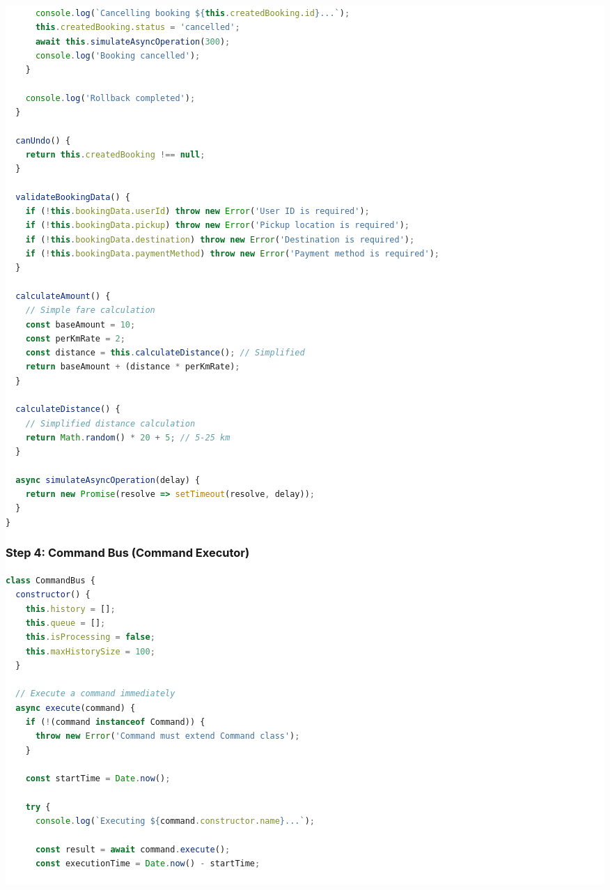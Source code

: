 ```javascript
      console.log(`Cancelling booking ${this.createdBooking.id}...`);
      this.createdBooking.status = 'cancelled';
      await this.simulateAsyncOperation(300);
      console.log('Booking cancelled');
    }
    
    console.log('Rollback completed');
  }
  
  canUndo() {
    return this.createdBooking !== null;
  }
  
  validateBookingData() {
    if (!this.bookingData.userId) throw new Error('User ID is required');
    if (!this.bookingData.pickup) throw new Error('Pickup location is required');
    if (!this.bookingData.destination) throw new Error('Destination is required');
    if (!this.bookingData.paymentMethod) throw new Error('Payment method is required');
  }
  
  calculateAmount() {
    // Simple fare calculation
    const baseAmount = 10;
    const perKmRate = 2;
    const distance = this.calculateDistance(); // Simplified
    return baseAmount + (distance * perKmRate);
  }
  
  calculateDistance() {
    // Simplified distance calculation
    return Math.random() * 20 + 5; // 5-25 km
  }
  
  async simulateAsyncOperation(delay) {
    return new Promise(resolve => setTimeout(resolve, delay));
  }
}
```

### Step 4: Command Bus (Command Executor)
```javascript
class CommandBus {
  constructor() {
    this.history = [];
    this.queue = [];
    this.isProcessing = false;
    this.maxHistorySize = 100;
  }
  
  // Execute a command immediately
  async execute(command) {
    if (!(command instanceof Command)) {
      throw new Error('Command must extend Command class');
    }
    
    const startTime = Date.now();
    
    try {
      console.log(`Executing ${command.constructor.name}...`);
      
      const result = await command.execute();
      const executionTime = Date.now() - startTime;
      
```
